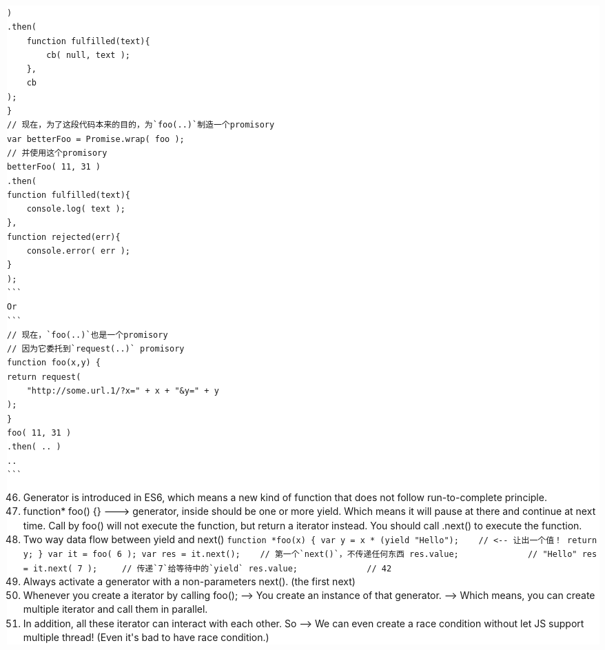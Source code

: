     )
    .then(
        function fulfilled(text){
            cb( null, text );
        },
        cb
    );
    }
    // 现在，为了这段代码本来的目的，为`foo(..)`制造一个promisory
    var betterFoo = Promise.wrap( foo );
    // 并使用这个promisory
    betterFoo( 11, 31 )
    .then(
    function fulfilled(text){
        console.log( text );
    },
    function rejected(err){
        console.error( err );
    }
    );
    ```
    Or
    ```
    // 现在，`foo(..)`也是一个promisory
    // 因为它委托到`request(..)` promisory
    function foo(x,y) {
    return request(
        "http://some.url.1/?x=" + x + "&y=" + y
    );
    }
    foo( 11, 31 )
    .then( .. )
    ..
    ```
46. Generator is introduced in ES6, which means a new kind of function that does not follow run-to-complete principle. 
47. function* foo() {} ---> generator, inside should be one or more yield. Which means it will pause at there and continue at next time. Call by foo() will not execute the function, but return a iterator instead. You should call .next() to execute the function.
48.  Two way data flow between yield and next()
    ```
    function *foo(x) {
    var y = x * (yield "Hello");	// <-- 让出一个值！
    return y;
    }
    var it = foo( 6 );
    var res = it.next();	// 第一个`next()`，不传递任何东西
    res.value;				// "Hello"
    res = it.next( 7 );		// 传递`7`给等待中的`yield`
    res.value;				// 42
    ```
49. Always activate a generator with a non-parameters next(). (the first next)
50. Whenever you create a iterator by calling foo(); --> You create an instance of that generator. --> Which means, you can create multiple iterator and call them in parallel.
51. In addition, all these iterator can interact with each other. So --> We can even create a race condition without let JS support multiple thread! (Even it's bad to have race condition.)
